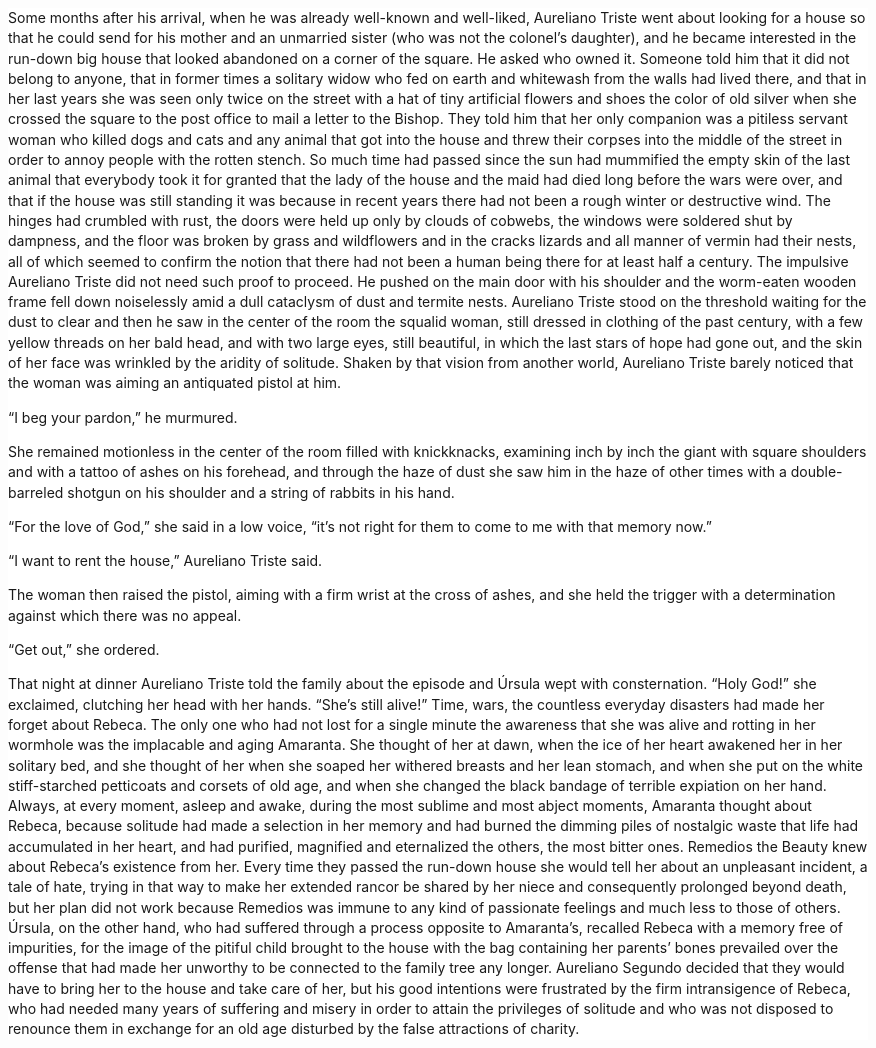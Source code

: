 Some months after his arrival, when he was already well-known and well-liked, Aureliano Triste went about looking for a house so that he could send for his mother and an unmarried sister (who was not the colonel’s daughter), and he became interested in the run-down big house that looked abandoned on a corner of the square. He asked who owned it. Someone told him that it did not belong to anyone, that in former times a solitary widow who fed on earth and whitewash from the walls had lived there, and that in her last years she was seen only twice on the street with a hat of tiny artificial flowers and shoes the color of old silver when she crossed the square to the post office to mail a letter to the Bishop. They told him that her only companion was a pitiless servant woman who killed dogs and cats and any animal that got into the house and threw their corpses into the middle of the street in order to annoy people with the rotten stench. So much time had passed since the sun had mummified the empty skin of the last animal that everybody took it for granted that the lady of the house and the maid had died long before the wars were over, and that if the house was still standing it was because in recent years there had not been a rough winter or destructive wind. The hinges had crumbled with rust, the doors were held up only by clouds of cobwebs, the windows were soldered shut by dampness, and the floor was broken by grass and wildflowers and in the cracks lizards and all manner of vermin had their nests, all of which seemed to confirm the notion that there had not been a human being there for at least half a century. The impulsive Aureliano Triste did not need such proof to proceed. He pushed on the main door with his shoulder and the worm-eaten wooden frame fell down noiselessly amid a dull cataclysm of dust and termite nests. Aureliano Triste stood on the threshold waiting for the dust to clear and then he saw in the center of the room the squalid woman, still dressed in clothing of the past century, with a few yellow threads on her bald head, and with two large eyes, still beautiful, in which the last stars of hope had gone out, and the skin of her face was wrinkled by the aridity of solitude. Shaken by that vision from another world, Aureliano Triste barely noticed that the woman was aiming an antiquated pistol at him.

“I beg your pardon,” he murmured.

She remained motionless in the center of the room filled with knickknacks, examining inch by inch the giant with square shoulders and with a tattoo of ashes on his forehead, and through the haze of dust she saw him in the haze of other times with a double-barreled shotgun on his shoulder and a string of rabbits in his hand.

“For the love of God,” she said in a low voice, “it’s not right for them to come to me with that memory now.”

“I want to rent the house,” Aureliano Triste said.

The woman then raised the pistol, aiming with a firm wrist at the cross of ashes, and she held the trigger with a determination against which there was no appeal.

“Get out,” she ordered.

That night at dinner Aureliano Triste told the family about the episode and Úrsula wept with consternation. “Holy God!” she exclaimed, clutching her head with her hands. “She’s still alive!” Time, wars, the countless everyday disasters had made her forget about Rebeca. The only one who had not lost for a single minute the awareness that she was alive and rotting in her wormhole was the implacable and aging Amaranta. She thought of her at dawn, when the ice of her heart awakened her in her solitary bed, and she thought of her when she soaped her withered breasts and her lean stomach, and when she put on the white stiff-starched petticoats and corsets of old age, and when she changed the black bandage of terrible expiation on her hand. Always, at every moment, asleep and awake, during the most sublime and most abject moments, Amaranta thought about Rebeca, because solitude had made a selection in her memory and had burned the dimming piles of nostalgic waste that life had accumulated in her heart, and had purified, magnified and eternalized the others, the most bitter ones. Remedios the Beauty knew about Rebeca’s existence from her. Every time they passed the run-down house she would tell her about an unpleasant incident, a tale of hate, trying in that way to make her extended rancor be shared by her niece and consequently prolonged beyond death, but her plan did not work because Remedios was immune to any kind of passionate feelings and much less to those of others. Úrsula, on the other hand, who had suffered through a process opposite to Amaranta’s, recalled Rebeca with a memory free of impurities, for the image of the pitiful child brought to the house with the bag containing her parents’ bones prevailed over the offense that had made her unworthy to be connected to the family tree any longer. Aureliano Segundo decided that they would have to bring her to the house and take care of her, but his good intentions were frustrated by the firm intransigence of Rebeca, who had needed many years of suffering and misery in order to attain the privileges of solitude and who was not disposed to renounce them in exchange for an old age disturbed by the false attractions of charity.
